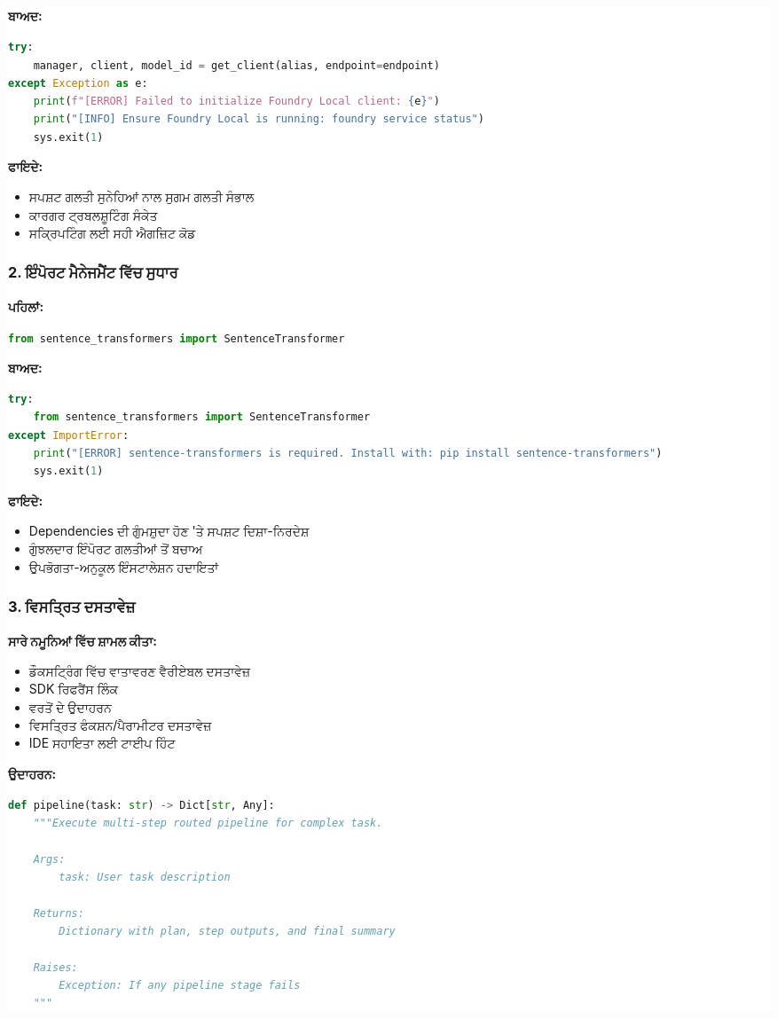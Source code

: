 **ਬਾਅਦ:**
```python
try:
    manager, client, model_id = get_client(alias, endpoint=endpoint)
except Exception as e:
    print(f"[ERROR] Failed to initialize Foundry Local client: {e}")
    print("[INFO] Ensure Foundry Local is running: foundry service status")
    sys.exit(1)
```

**ਫਾਇਦੇ:**
- ਸਪਸ਼ਟ ਗਲਤੀ ਸੁਨੇਹਿਆਂ ਨਾਲ ਸੁਗਮ ਗਲਤੀ ਸੰਭਾਲ
- ਕਾਰਗਰ ਟ੍ਰਬਲਸ਼ੂਟਿੰਗ ਸੰਕੇਤ
- ਸਕ੍ਰਿਪਟਿੰਗ ਲਈ ਸਹੀ ਐਗਜ਼ਿਟ ਕੋਡ

### 2. ਇੰਪੋਰਟ ਮੈਨੇਜਮੈਂਟ ਵਿੱਚ ਸੁਧਾਰ

**ਪਹਿਲਾਂ:**
```python
from sentence_transformers import SentenceTransformer
```

**ਬਾਅਦ:**
```python
try:
    from sentence_transformers import SentenceTransformer
except ImportError:
    print("[ERROR] sentence-transformers is required. Install with: pip install sentence-transformers")
    sys.exit(1)
```

**ਫਾਇਦੇ:**
- Dependencies ਦੀ ਗੁੰਮਸ਼ੁਦਾ ਹੋਣ 'ਤੇ ਸਪਸ਼ਟ ਦਿਸ਼ਾ-ਨਿਰਦੇਸ਼
- ਗੁੰਝਲਦਾਰ ਇੰਪੋਰਟ ਗਲਤੀਆਂ ਤੋਂ ਬਚਾਅ
- ਉਪਭੋਗਤਾ-ਅਨੁਕੂਲ ਇੰਸਟਾਲੇਸ਼ਨ ਹਦਾਇਤਾਂ

### 3. ਵਿਸਤ੍ਰਿਤ ਦਸਤਾਵੇਜ਼

**ਸਾਰੇ ਨਮੂਨਿਆਂ ਵਿੱਚ ਸ਼ਾਮਲ ਕੀਤਾ:**
- ਡੌਕਸਟ੍ਰਿੰਗ ਵਿੱਚ ਵਾਤਾਵਰਣ ਵੈਰੀਏਬਲ ਦਸਤਾਵੇਜ਼
- SDK ਰਿਫਰੈਂਸ ਲਿੰਕ
- ਵਰਤੋਂ ਦੇ ਉਦਾਹਰਨ
- ਵਿਸਤ੍ਰਿਤ ਫੰਕਸ਼ਨ/ਪੈਰਾਮੀਟਰ ਦਸਤਾਵੇਜ਼
- IDE ਸਹਾਇਤਾ ਲਈ ਟਾਈਪ ਹਿੰਟ

**ਉਦਾਹਰਨ:**
```python
def pipeline(task: str) -> Dict[str, Any]:
    """Execute multi-step routed pipeline for complex task.
    
    Args:
        task: User task description
    
    Returns:
        Dictionary with plan, step outputs, and final summary
    
    Raises:
        Exception: If any pipeline stage fails
    """
```
